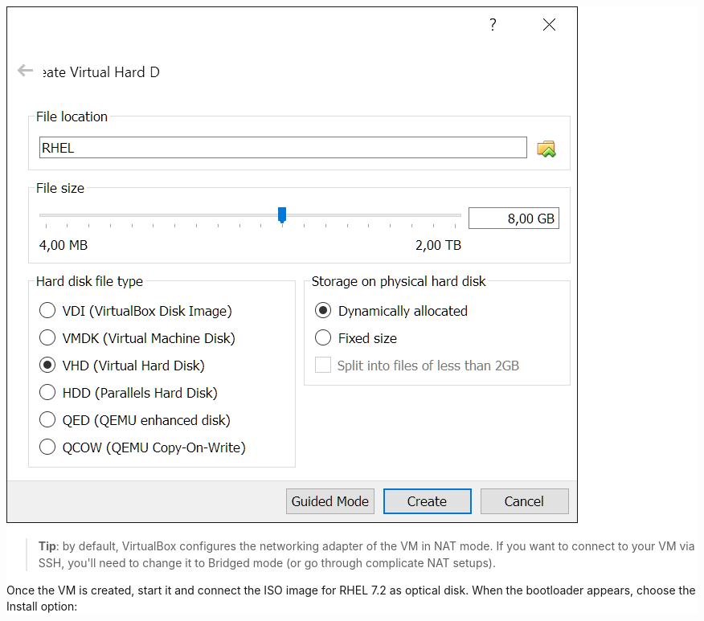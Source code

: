 ![VirtualBox: create a VHD disk](/assets/vbox-create-2.png)

> **Tip**: by default, VirtualBox configures the networking adapter of the VM in NAT mode. If you want to connect to your VM via SSH, you'll need to change it to Bridged mode (or go through complicate NAT setups).

Once the VM is created, start it and connect the ISO image for RHEL 7.2 as optical disk. When the bootloader appears, choose the Install option:
